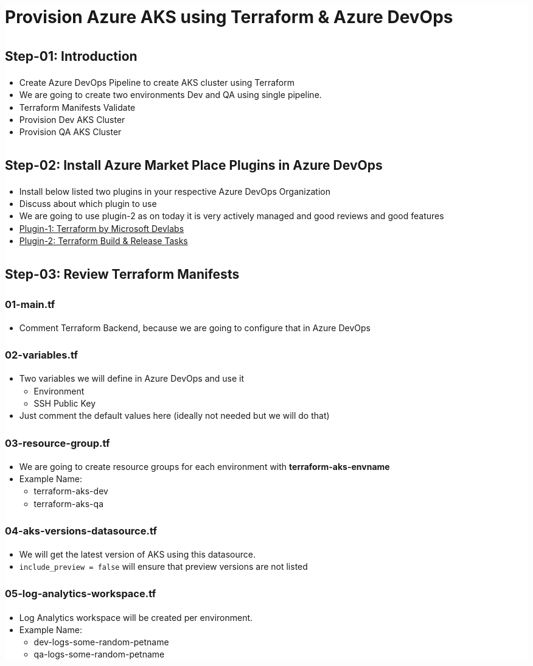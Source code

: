# Provision Azure AKS using Terraform & Azure DevOps

## Step-01: Introduction
- Create Azure DevOps Pipeline to create AKS cluster using Terraform
- We are going to create two environments Dev and QA using single pipeline.
- Terraform Manifests Validate
- Provision Dev AKS Cluster
- Provision QA AKS Cluster

## Step-02: Install Azure Market Place Plugins in Azure DevOps
- Install below listed two plugins in your respective Azure DevOps Organization
- Discuss about which plugin to use
- We are going to use plugin-2 as on today it is very actively managed and good reviews and good features
- [Plugin-1: Terraform by Microsoft Devlabs](https://marketplace.visualstudio.com/items?itemName=ms-devlabs.custom-terraform-tasks)
- [Plugin-2: Terraform Build & Release Tasks](https://marketplace.visualstudio.com/items?itemName=charleszipp.azure-pipelines-tasks-terraform)


## Step-03: Review Terraform Manifests
### 01-main.tf
- Comment Terraform Backend, because we are going to configure that in Azure DevOps

### 02-variables.tf
- Two variables we will define in Azure DevOps and use it
  - Environment
  - SSH Public Key
- Just comment the default values here (ideally not needed but we will do that)  

### 03-resource-group.tf
- We are going to create resource groups for each environment with **terraform-aks-envname**
- Example Name:
  - terraform-aks-dev
  - terraform-aks-qa

### 04-aks-versions-datasource.tf
- We will get the latest version of AKS using this datasource.
- `include_preview = false` will ensure that preview versions are not listed

### 05-log-analytics-workspace.tf
- Log Analytics workspace will be created per environment.
- Example Name:
  - dev-logs-some-random-petname
  - qa-logs-some-random-petname
